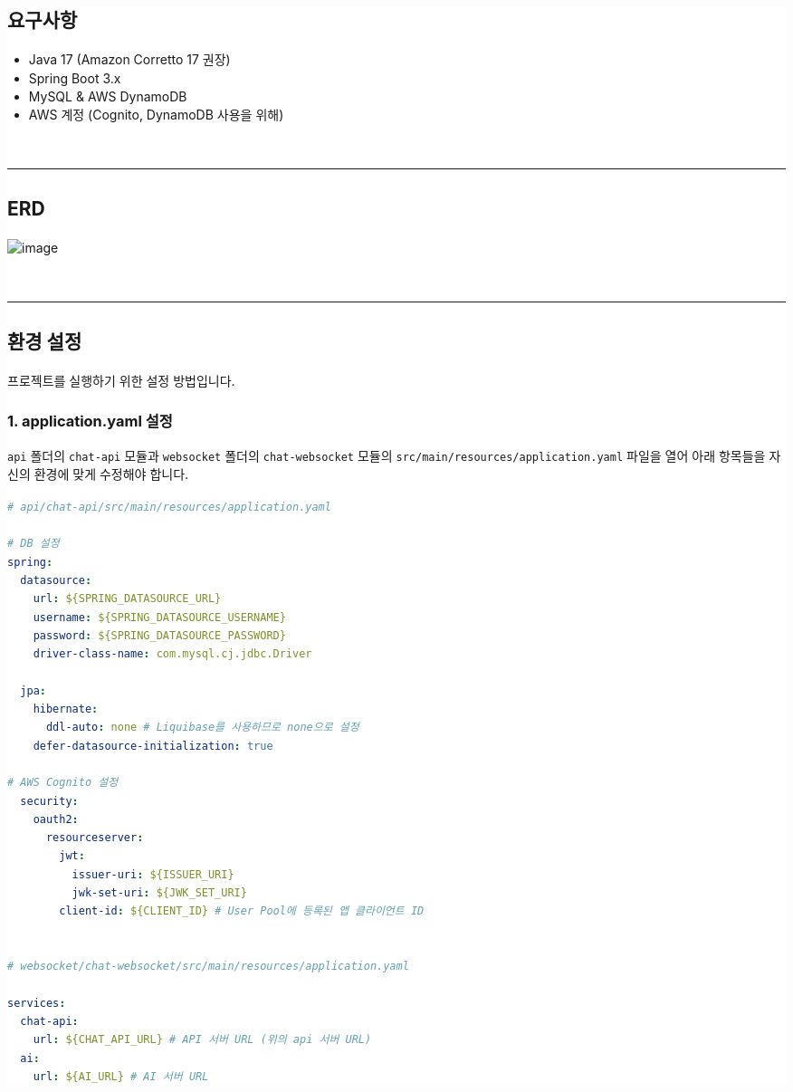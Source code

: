 ## 요구사항

- Java 17 (Amazon Corretto 17 권장)
- Spring Boot 3.x
- MySQL & AWS DynamoDB
- AWS 계정 (Cognito, DynamoDB 사용을 위해)

<br/>

---

## ERD

![image](readme-image/erd.png)

<br/>

---

## 환경 설정

프로젝트를 실행하기 위한 설정 방법입니다.

### 1. application.yaml 설정

`api` 폴더의 `chat-api` 모듈과 `websocket` 폴더의 `chat-websocket` 모듈의 `src/main/resources/application.yaml` 파일을 열어 아래 항목들을 자신의 환경에 맞게 수정해야 합니다.

```yaml
# api/chat-api/src/main/resources/application.yaml

# DB 설정
spring:
  datasource:
    url: ${SPRING_DATASOURCE_URL}
    username: ${SPRING_DATASOURCE_USERNAME}
    password: ${SPRING_DATASOURCE_PASSWORD}
    driver-class-name: com.mysql.cj.jdbc.Driver

  jpa:
    hibernate:
      ddl-auto: none # Liquibase를 사용하므로 none으로 설정
    defer-datasource-initialization: true

# AWS Cognito 설정
  security:
    oauth2:
      resourceserver:
        jwt:
          issuer-uri: ${ISSUER_URI}
          jwk-set-uri: ${JWK_SET_URI}
        client-id: ${CLIENT_ID} # User Pool에 등록된 앱 클라이언트 ID


# websocket/chat-websocket/src/main/resources/application.yaml

services:
  chat-api:
    url: ${CHAT_API_URL} # API 서버 URL (위의 api 서버 URL)
  ai:
    url: ${AI_URL} # AI 서버 URL
```

